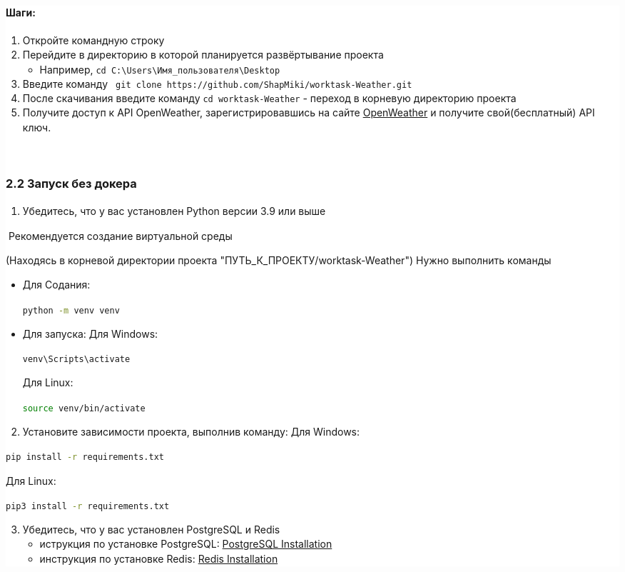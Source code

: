 #### Шаги:
1. Откройте командную строку
2. Перейдите в директорию в которой планируется развёртывание проекта
   - Например, ``` cd C:\Users\Имя_пользователя\Desktop ```
3. Введите команду 
``` git clone https://github.com/ShapMiki/worktask-Weather.git```
4. После скачивания введите команду ``` cd worktask-Weather ``` - переход в корневую директорию проекта
5. Получите доступ к API OpenWeather, зарегистрировавшись на сайте [OpenWeather](https://openweathermap.org/api) и получите свой(бесплатный) API ключ.
<br>

[run_server_cmd]: +
### 2.2 Запуск без докера

1. Убедитесь, что у вас установлен Python версии 3.9 или выше


<img src="https://img.icons8.com/color/48/medium-priority.png" alt="" width="20"/> Рекомендуется создание виртуальной среды
   
(Находясь в корневой директории проекта "ПУТЬ_К_ПРОЕКТУ/worktask-Weather") Нужно выполнить команды
- Для Содания:
    ```bash
  python -m venv venv  
  ```

- Для запуска:
    Для Windows:
    ```bash
    venv\Scripts\activate
    ```
    Для Linux:
    ```bash
    source venv/bin/activate
    ```
   

2. Установите зависимости проекта, выполнив команду:
Для Windows:
```bash
pip install -r requirements.txt
```
Для Linux:
```bash
pip3 install -r requirements.txt
```

3. Убедитесь, что у вас установлен PostgreSQL и Redis
   - иструкция по установке PostgreSQL: [PostgreSQL Installation](https://www.postgresql.org/download/) 
   - инструкция по установке Redis: [Redis Installation](https://redis.io/docs/getting-started/installation/)
   

[glob]: +
[deploy_and_run]: +
[run_server_docker]: +
[client_docs]: +
[api_docs]: +
[technologies]: +
[glob]: +
[deploy_and_run]: +
[us]: +
[run_server_docker]: +
[client_docs]: +
[api_docs]: +
[technologies]: +